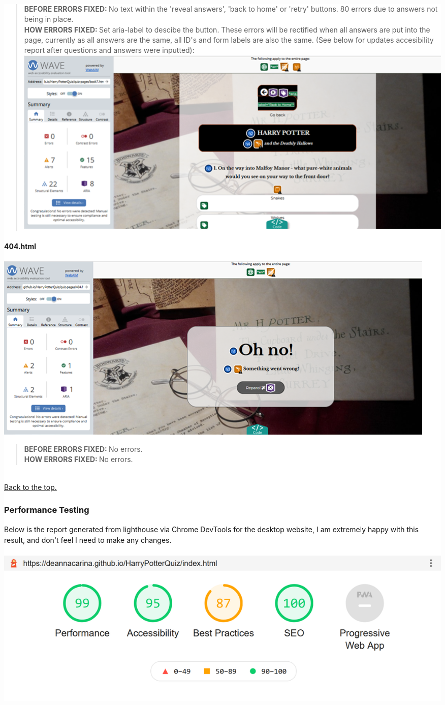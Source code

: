 ><strong>BEFORE ERRORS FIXED: </strong>No text within the 'reveal answers', 'back to home' or 'retry' buttons. 80 errors due to answers not being in place.<br>
><strong>HOW ERRORS FIXED: </strong>Set aria-label to descibe the button. These errors will be rectified when all answers are put into the page, currently as all answers are the same, all ID's and form labels are also the same. (See below for updates accesibility report after questions and answers were inputted): <img src="../images/readme-images/wave7b.png" alt="Accessibility report">

#### 404.html
<img src="../images/readme-images/wave404.png" alt="Accessibility report">

><strong>BEFORE ERRORS FIXED: </strong>No errors.<br>
><strong>HOW ERRORS FIXED: </strong>No errors.

<br><a href="#Contents">Back to the top.</a>

<h3 id="perf-test">Performance Testing</h3>
Below is the report generated from lighthouse via Chrome DevTools for the desktop website, I am extremely happy with this result, and don't feel I need to make any changes.
<br><br><img src="../images/readme-images/lighthouse.png" alt="Lighthouse performance report"><br><br>